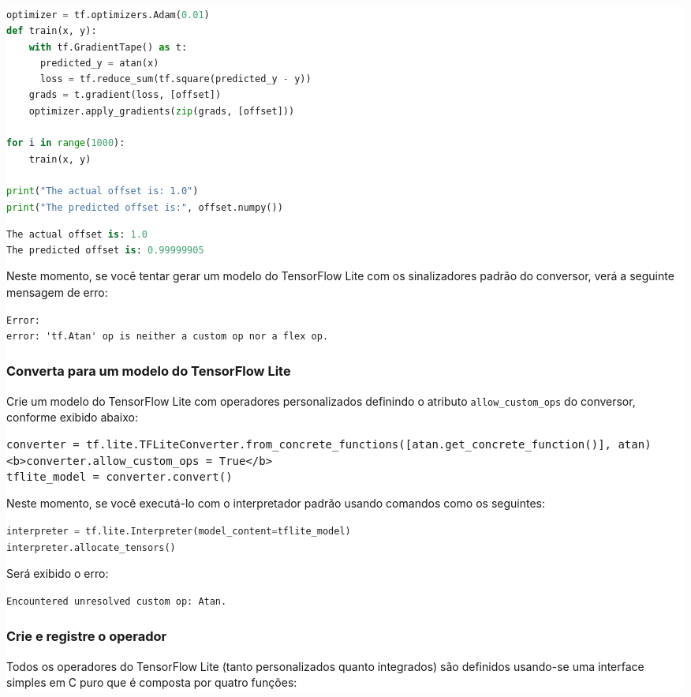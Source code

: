 ```python
optimizer = tf.optimizers.Adam(0.01)
def train(x, y):
    with tf.GradientTape() as t:
      predicted_y = atan(x)
      loss = tf.reduce_sum(tf.square(predicted_y - y))
    grads = t.gradient(loss, [offset])
    optimizer.apply_gradients(zip(grads, [offset]))

for i in range(1000):
    train(x, y)

print("The actual offset is: 1.0")
print("The predicted offset is:", offset.numpy())
```

```python
The actual offset is: 1.0
The predicted offset is: 0.99999905
```

Neste momento, se você tentar gerar um modelo do TensorFlow Lite com os sinalizadores padrão do conversor, verá a seguinte mensagem de erro:

```none
Error:
error: 'tf.Atan' op is neither a custom op nor a flex op.
```

### Converta para um modelo do TensorFlow Lite

Crie um modelo do TensorFlow Lite com operadores personalizados definindo o atributo `allow_custom_ops` do conversor, conforme exibido abaixo:

<pre>converter = tf.lite.TFLiteConverter.from_concrete_functions([atan.get_concrete_function()], atan)
&lt;b&gt;converter.allow_custom_ops = True&lt;/b&gt;
tflite_model = converter.convert()
</pre>

Neste momento, se você executá-lo com o interpretador padrão usando comandos como os seguintes:

```python
interpreter = tf.lite.Interpreter(model_content=tflite_model)
interpreter.allocate_tensors()
```

Será exibido o erro:

```none
Encountered unresolved custom op: Atan.
```

### Crie e registre o operador

Todos os operadores do TensorFlow Lite (tanto personalizados quanto integrados) são definidos usando-se uma interface simples em C puro que é composta por quatro funções:
